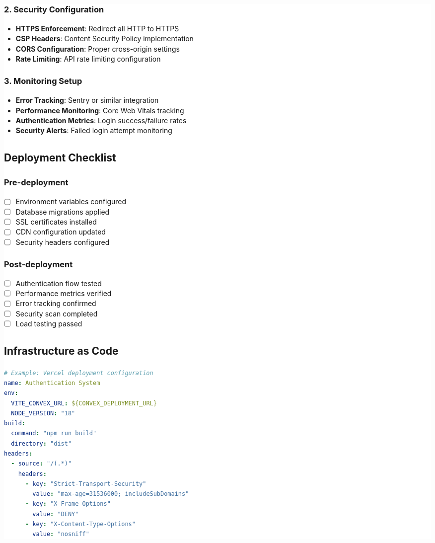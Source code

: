 ### 2. Security Configuration
- **HTTPS Enforcement**: Redirect all HTTP to HTTPS
- **CSP Headers**: Content Security Policy implementation
- **CORS Configuration**: Proper cross-origin settings
- **Rate Limiting**: API rate limiting configuration

### 3. Monitoring Setup
- **Error Tracking**: Sentry or similar integration
- **Performance Monitoring**: Core Web Vitals tracking
- **Authentication Metrics**: Login success/failure rates
- **Security Alerts**: Failed login attempt monitoring

## Deployment Checklist

### Pre-deployment
- [ ] Environment variables configured
- [ ] Database migrations applied
- [ ] SSL certificates installed
- [ ] CDN configuration updated
- [ ] Security headers configured

### Post-deployment
- [ ] Authentication flow tested
- [ ] Performance metrics verified
- [ ] Error tracking confirmed
- [ ] Security scan completed
- [ ] Load testing passed

## Infrastructure as Code
```yaml
# Example: Vercel deployment configuration
name: Authentication System
env:
  VITE_CONVEX_URL: ${CONVEX_DEPLOYMENT_URL}
  NODE_VERSION: "18"
build:
  command: "npm run build"
  directory: "dist"
headers:
  - source: "/(.*)"
    headers:
      - key: "Strict-Transport-Security"
        value: "max-age=31536000; includeSubDomains"
      - key: "X-Frame-Options"
        value: "DENY"
      - key: "X-Content-Type-Options"
        value: "nosniff"
```
